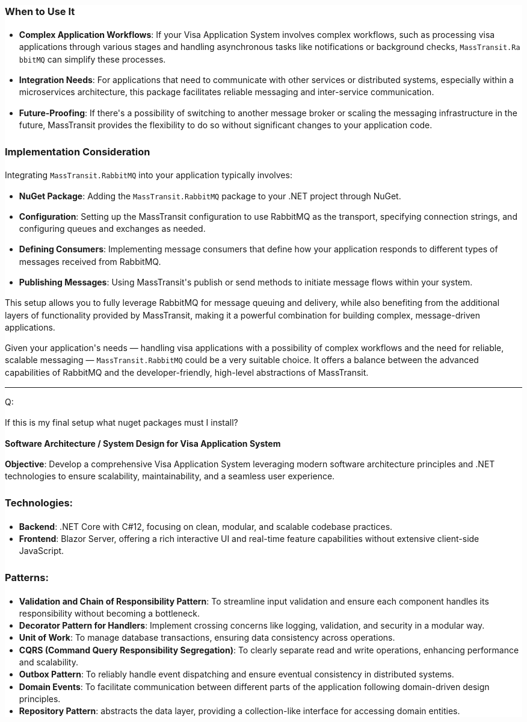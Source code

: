 ### When to Use It

- **Complex Application Workflows**: If your Visa Application System involves complex workflows, such as processing visa applications through various stages and handling asynchronous tasks like notifications or background checks, `MassTransit.RabbitMQ` can simplify these processes.

- **Integration Needs**: For applications that need to communicate with other services or distributed systems, especially within a microservices architecture, this package facilitates reliable messaging and inter-service communication.

- **Future-Proofing**: If there's a possibility of switching to another message broker or scaling the messaging infrastructure in the future, MassTransit provides the flexibility to do so without significant changes to your application code.

### Implementation Consideration

Integrating `MassTransit.RabbitMQ` into your application typically involves:

- **NuGet Package**: Adding the `MassTransit.RabbitMQ` package to your .NET project through NuGet.

- **Configuration**: Setting up the MassTransit configuration to use RabbitMQ as the transport, specifying connection strings, and configuring queues and exchanges as needed.

- **Defining Consumers**: Implementing message consumers that define how your application responds to different types of messages received from RabbitMQ.

- **Publishing Messages**: Using MassTransit's publish or send methods to initiate message flows within your system.

This setup allows you to fully leverage RabbitMQ for message queuing and delivery, while also benefiting from the additional layers of functionality provided by MassTransit, making it a powerful combination for building complex, message-driven applications.

Given your application's needs — handling visa applications with a possibility of complex workflows and the need for reliable, scalable messaging — `MassTransit.RabbitMQ` could be a very suitable choice. It offers a balance between the advanced capabilities of RabbitMQ and the developer-friendly, high-level abstractions of MassTransit.

___

Q:

If this is my final setup what nuget packages must I install?

**Software Architecture / System Design for Visa Application System**

**Objective**: Develop a comprehensive Visa Application System leveraging modern software architecture principles and .NET technologies to ensure scalability, maintainability, and a seamless user experience.

### Technologies:
- **Backend**: .NET Core with C#12, focusing on clean, modular, and scalable codebase practices.
- **Frontend**: Blazor Server, offering a rich interactive UI and real-time feature capabilities without extensive client-side JavaScript.

### Patterns:
- **Validation and Chain of Responsibility Pattern**: To streamline input validation and ensure each component handles its responsibility without becoming a bottleneck.
- **Decorator Pattern for Handlers**: Implement crossing concerns like logging, validation, and security in a modular way.
- **Unit of Work**: To manage database transactions, ensuring data consistency across operations.
- **CQRS (Command Query Responsibility Segregation)**: To clearly separate read and write operations, enhancing performance and scalability.
- **Outbox Pattern**: To reliably handle event dispatching and ensure eventual consistency in distributed systems.
- **Domain Events**: To facilitate communication between different parts of the application following domain-driven design principles.
- **Repository Pattern**: abstracts the data layer, providing a collection-like interface for accessing domain entities.